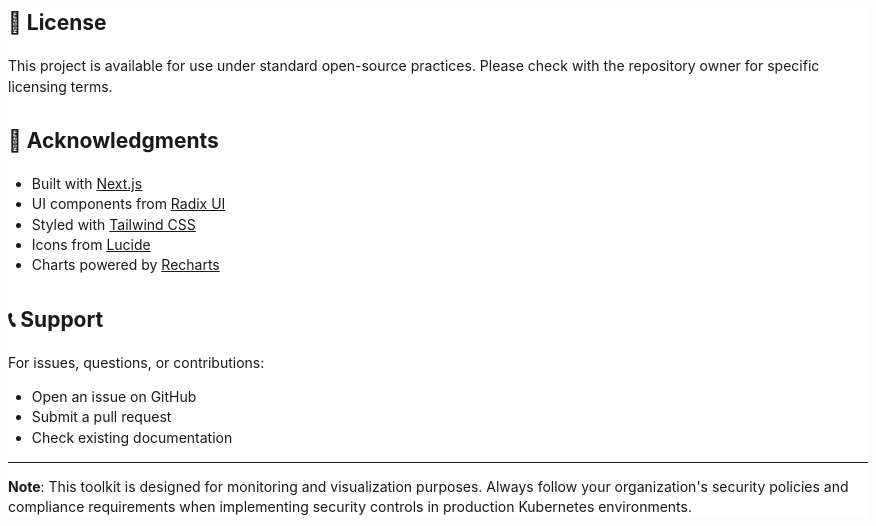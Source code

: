 ## 📄 License

This project is available for use under standard open-source practices. Please check with the repository owner for specific licensing terms.

## 🙏 Acknowledgments

- Built with [Next.js](https://nextjs.org/)
- UI components from [Radix UI](https://www.radix-ui.com/)
- Styled with [Tailwind CSS](https://tailwindcss.com/)
- Icons from [Lucide](https://lucide.dev/)
- Charts powered by [Recharts](https://recharts.org/)

## 📞 Support

For issues, questions, or contributions:
- Open an issue on GitHub
- Submit a pull request
- Check existing documentation

---

**Note**: This toolkit is designed for monitoring and visualization purposes. Always follow your organization's security policies and compliance requirements when implementing security controls in production Kubernetes environments.
